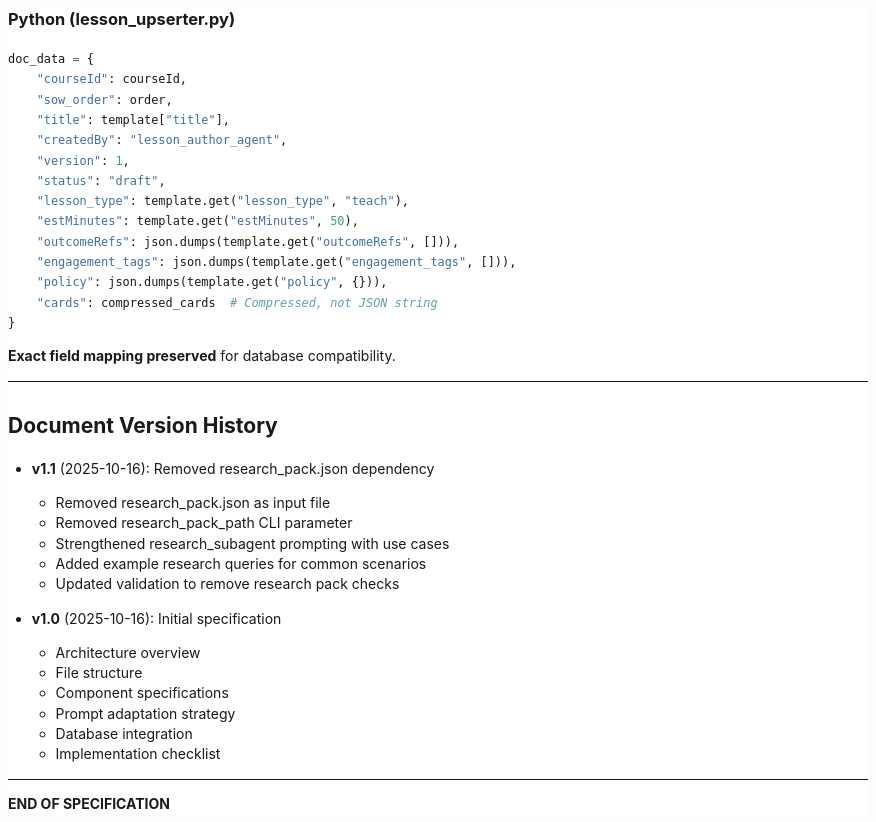 ### Python (lesson_upserter.py)
```python
doc_data = {
    "courseId": courseId,
    "sow_order": order,
    "title": template["title"],
    "createdBy": "lesson_author_agent",
    "version": 1,
    "status": "draft",
    "lesson_type": template.get("lesson_type", "teach"),
    "estMinutes": template.get("estMinutes", 50),
    "outcomeRefs": json.dumps(template.get("outcomeRefs", [])),
    "engagement_tags": json.dumps(template.get("engagement_tags", [])),
    "policy": json.dumps(template.get("policy", {})),
    "cards": compressed_cards  # Compressed, not JSON string
}
```

**Exact field mapping preserved** for database compatibility.

---

## Document Version History

- **v1.1** (2025-10-16): Removed research_pack.json dependency
  - Removed research_pack.json as input file
  - Removed research_pack_path CLI parameter
  - Strengthened research_subagent prompting with use cases
  - Added example research queries for common scenarios
  - Updated validation to remove research pack checks

- **v1.0** (2025-10-16): Initial specification
  - Architecture overview
  - File structure
  - Component specifications
  - Prompt adaptation strategy
  - Database integration
  - Implementation checklist

---

**END OF SPECIFICATION**
